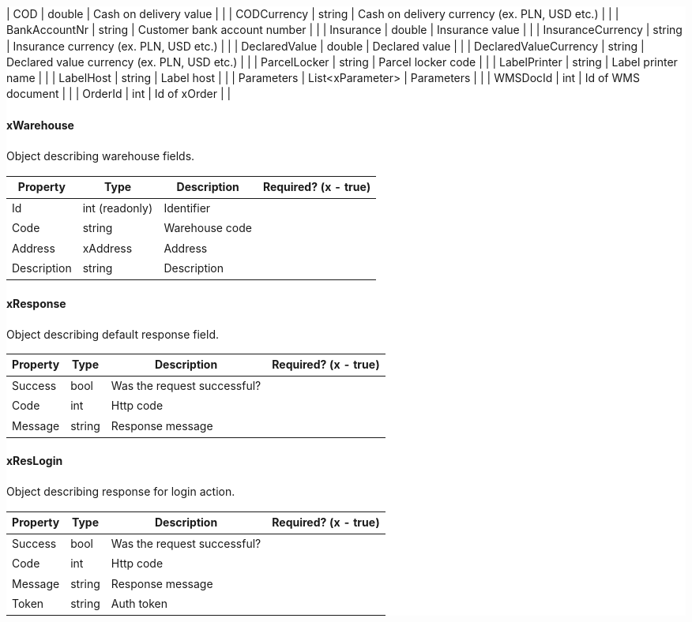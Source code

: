 | COD | double | Cash on delivery value |     |
| CODCurrency | string | Cash on delivery currency (ex. PLN, USD etc.) |     |
| BankAccountNr | string | Customer bank account number |     |
| Insurance | double | Insurance value |     |
| InsuranceCurrency | string | Insurance currency (ex. PLN, USD etc.) |     |
| DeclaredValue | double | Declared value |     |
| DeclaredValueCurrency | string | Declared value currency (ex. PLN, USD etc.) |     |
| ParcelLocker | string | Parcel locker code |     |
| LabelPrinter | string | Label printer name |     |
| LabelHost | string | Label host |     |
| Parameters | List&lt;xParameter&gt; | Parameters |     |
| WMSDocId | int | Id of WMS document |     |
| OrderId | int | Id of xOrder |     |

#### xWarehouse
Object describing warehouse fields.

| **Property** | **Type** | **Description** | **Required? (x - true)** |
| --- | --- | --- | --- |
| Id  | int (readonly) | Identifier |     |
| Code | string | Warehouse code |     |
| Address | xAddress | Address |     |
| Description | string | Description |     |

#### xResponse
Object describing default response field.

| **Property** | **Type** | **Description** | **Required? (x - true)** |
| --- | --- | --- | --- |
| Success | bool | Was the request successful? |     |
| Code | int | Http code |     |
| Message | string | Response message |     |

#### xResLogin
Object describing response for login action.

| **Property** | **Type** | **Description** | **Required? (x - true)** |
| --- | --- | --- | --- |
| Success | bool | Was the request successful? |     |
| Code | int | Http code |     |
| Message | string | Response message |     |
| Token | string | Auth token |     |
